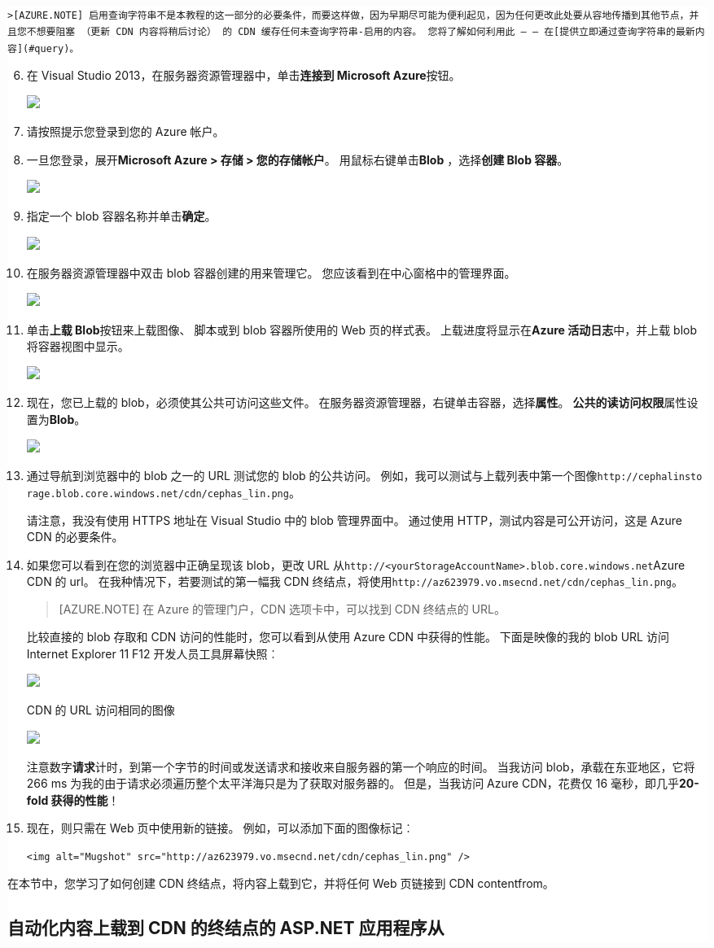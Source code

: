     >[AZURE.NOTE] 启用查询字符串不是本教程的这一部分的必要条件，而要这样做，因为早期尽可能为便利起见，因为任何更改此处要从容地传播到其他节点，并且您不想要阻塞 （更新 CDN 内容将稍后讨论） 的 CDN 缓存任何未查询字符串-启用的内容。 您将了解如何利用此 — — 在[提供立即通过查询字符串的最新内容](#query)。

6. 在 Visual Studio 2013，在服务器资源管理器中，单击**连接到 Microsoft Azure**按钮。

    ![](media/cdn-serve-content-from-cdn-in-your-web-application/cdn-static-5.PNG)

7.  请按照提示您登录到您的 Azure 帐户。 
8.  一旦您登录，展开**Microsoft Azure > 存储 > 您的存储帐户**。 用鼠标右键单击**Blob** ，选择**创建 Blob 容器**。

    ![](media/cdn-serve-content-from-cdn-in-your-web-application/cdn-static-6.PNG)

8.  指定一个 blob 容器名称并单击**确定**。

    ![](media/cdn-serve-content-from-cdn-in-your-web-application/cdn-static-7.PNG)

9.  在服务器资源管理器中双击 blob 容器创建的用来管理它。 您应该看到在中心窗格中的管理界面。

    ![](media/cdn-serve-content-from-cdn-in-your-web-application/cdn-static-8.PNG)

10. 单击**上载 Blob**按钮来上载图像、 脚本或到 blob 容器所使用的 Web 页的样式表。 上载进度将显示在**Azure 活动日志**中，并上载 blob 将容器视图中显示。 

    ![](media/cdn-serve-content-from-cdn-in-your-web-application/cdn-static-9.PNG)

11. 现在，您已上载的 blob，必须使其公共可访问这些文件。 在服务器资源管理器，右键单击容器，选择**属性**。 **公共的读访问权限**属性设置为**Blob**。

    ![](media/cdn-serve-content-from-cdn-in-your-web-application/cdn-static-10.PNG)

12. 通过导航到浏览器中的 blob 之一的 URL 测试您的 blob 的公共访问。 例如，我可以测试与上载列表中第一个图像`http://cephalinstorage.blob.core.windows.net/cdn/cephas_lin.png`。

    请注意，我没有使用 HTTPS 地址在 Visual Studio 中的 blob 管理界面中。 通过使用 HTTP，测试内容是可公开访问，这是 Azure CDN 的必要条件。

13. 如果您可以看到在您的浏览器中正确呈现该 blob，更改 URL 从`http://<yourStorageAccountName>.blob.core.windows.net`Azure CDN 的 url。 在我种情况下，若要测试的第一幅我 CDN 终结点，将使用`http://az623979.vo.msecnd.net/cdn/cephas_lin.png`。

    >[AZURE.NOTE] 在 Azure 的管理门户，CDN 选项卡中，可以找到 CDN 终结点的 URL。

    比较直接的 blob 存取和 CDN 访问的性能时，您可以看到从使用 Azure CDN 中获得的性能。 下面是映像的我的 blob URL 访问 Internet Explorer 11 F12 开发人员工具屏幕快照︰

    ![](media/cdn-serve-content-from-cdn-in-your-web-application/cdn-static-11-blob.PNG)

    CDN 的 URL 访问相同的图像 

    ![](media/cdn-serve-content-from-cdn-in-your-web-application/cdn-static-11-cdn.PNG)

    注意数字**请求**计时，到第一个字节的时间或发送请求和接收来自服务器的第一个响应的时间。 当我访问 blob，承载在东亚地区，它将 266 ms 为我的由于请求必须遍历整个太平洋海只是为了获取对服务器的。 但是，当我访问 Azure CDN，花费仅 16 毫秒，即几乎**20-fold 获得的性能**！
    
15. 现在，则只需在 Web 页中使用新的链接。 例如，可以添加下面的图像标记︰

        <img alt="Mugshot" src="http://az623979.vo.msecnd.net/cdn/cephas_lin.png" />

在本节中，您学习了如何创建 CDN 终结点，将内容上载到它，并将任何 Web 页链接到 CDN contentfrom。

<a name="upload"></a>
## 自动化内容上载到 CDN 的终结点的 ASP.NET 应用程序从 ##
